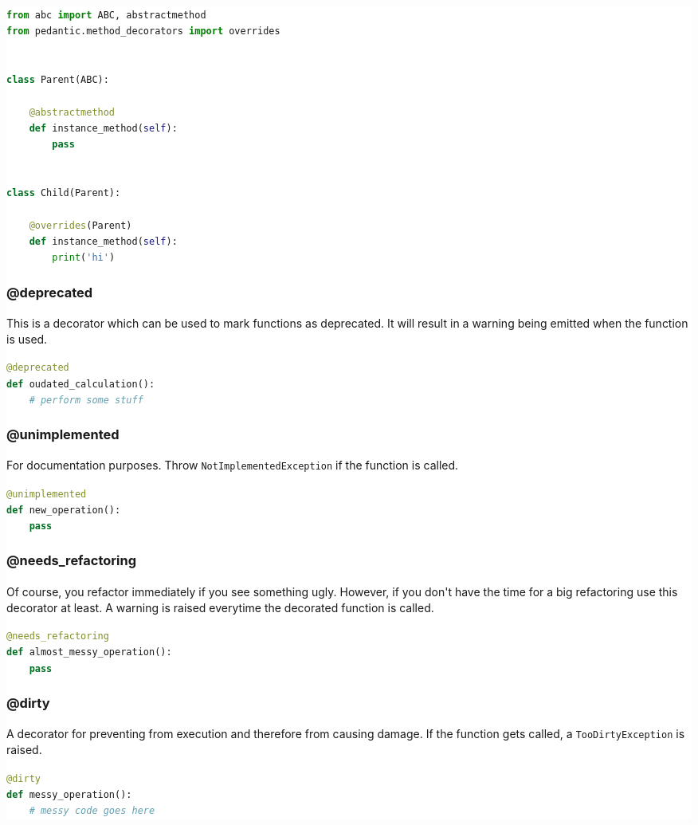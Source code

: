 ```python
from abc import ABC, abstractmethod
from pedantic.method_decorators import overrides


class Parent(ABC):

    @abstractmethod
    def instance_method(self):
        pass


class Child(Parent):

    @overrides(Parent)
    def instance_method(self):
        print('hi')
```

### @deprecated
This is a decorator which can be used to mark functions as deprecated. It will result in a warning being emitted when the function is used.
```python
@deprecated
def oudated_calculation():
    # perform some stuff
```

### @unimplemented
For documentation purposes. Throw `NotImplementedException` if the function is called.
```python
@unimplemented
def new_operation():
    pass
```

### @needs_refactoring
Of course, you refactor immediately if you see something ugly.
However, if you don't have the time for a big refactoring use this decorator at least.
A warning is raised everytime the decorated function is called.
```python
@needs_refactoring
def almost_messy_operation():
    pass
```

### @dirty
A decorator for preventing from execution and therefore from causing damage.
If the function gets called, a `TooDirtyException` is raised.
```python
@dirty
def messy_operation():
    # messy code goes here
```
